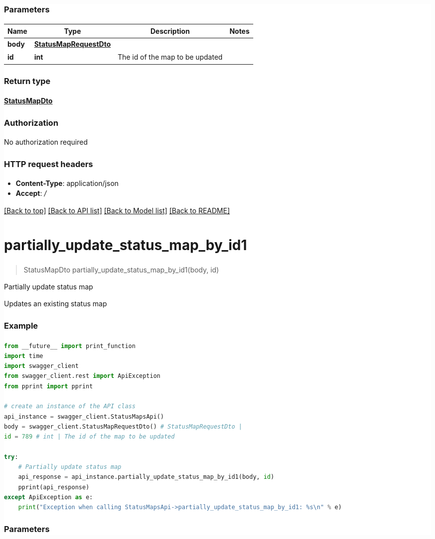 ### Parameters

Name | Type | Description  | Notes
------------- | ------------- | ------------- | -------------
 **body** | [**StatusMapRequestDto**](StatusMapRequestDto.md)|  | 
 **id** | **int**| The id of the map to be updated | 

### Return type

[**StatusMapDto**](StatusMapDto.md)

### Authorization

No authorization required

### HTTP request headers

 - **Content-Type**: application/json
 - **Accept**: */*

[[Back to top]](#) [[Back to API list]](../README.md#documentation-for-api-endpoints) [[Back to Model list]](../README.md#documentation-for-models) [[Back to README]](../README.md)

# **partially_update_status_map_by_id1**
> StatusMapDto partially_update_status_map_by_id1(body, id)

Partially update status map

Updates an existing status map

### Example
```python
from __future__ import print_function
import time
import swagger_client
from swagger_client.rest import ApiException
from pprint import pprint

# create an instance of the API class
api_instance = swagger_client.StatusMapsApi()
body = swagger_client.StatusMapRequestDto() # StatusMapRequestDto | 
id = 789 # int | The id of the map to be updated

try:
    # Partially update status map
    api_response = api_instance.partially_update_status_map_by_id1(body, id)
    pprint(api_response)
except ApiException as e:
    print("Exception when calling StatusMapsApi->partially_update_status_map_by_id1: %s\n" % e)
```

### Parameters
